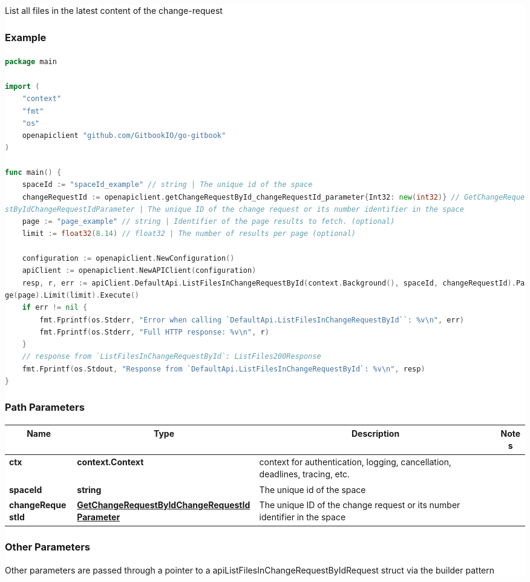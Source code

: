 List all files in the latest content of the change-request

### Example

```go
package main

import (
    "context"
    "fmt"
    "os"
    openapiclient "github.com/GitbookIO/go-gitbook"
)

func main() {
    spaceId := "spaceId_example" // string | The unique id of the space
    changeRequestId := openapiclient.getChangeRequestById_changeRequestId_parameter{Int32: new(int32)} // GetChangeRequestByIdChangeRequestIdParameter | The unique ID of the change request or its number identifier in the space
    page := "page_example" // string | Identifier of the page results to fetch. (optional)
    limit := float32(8.14) // float32 | The number of results per page (optional)

    configuration := openapiclient.NewConfiguration()
    apiClient := openapiclient.NewAPIClient(configuration)
    resp, r, err := apiClient.DefaultApi.ListFilesInChangeRequestById(context.Background(), spaceId, changeRequestId).Page(page).Limit(limit).Execute()
    if err != nil {
        fmt.Fprintf(os.Stderr, "Error when calling `DefaultApi.ListFilesInChangeRequestById``: %v\n", err)
        fmt.Fprintf(os.Stderr, "Full HTTP response: %v\n", r)
    }
    // response from `ListFilesInChangeRequestById`: ListFiles200Response
    fmt.Fprintf(os.Stdout, "Response from `DefaultApi.ListFilesInChangeRequestById`: %v\n", resp)
}
```

### Path Parameters


Name | Type | Description  | Notes
------------- | ------------- | ------------- | -------------
**ctx** | **context.Context** | context for authentication, logging, cancellation, deadlines, tracing, etc.
**spaceId** | **string** | The unique id of the space | 
**changeRequestId** | [**GetChangeRequestByIdChangeRequestIdParameter**](.md) | The unique ID of the change request or its number identifier in the space | 

### Other Parameters

Other parameters are passed through a pointer to a apiListFilesInChangeRequestByIdRequest struct via the builder pattern

